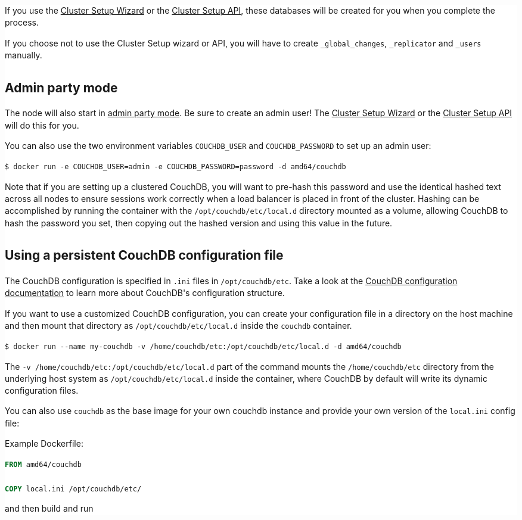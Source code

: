 If you use the [Cluster Setup Wizard](http://docs.couchdb.org/en/stable/setup/cluster.html#the-cluster-setup-wizard) or the [Cluster Setup API](http://docs.couchdb.org/en/stable/setup/cluster.html#the-cluster-setup-api), these databases will be created for you when you complete the process.

If you choose not to use the Cluster Setup wizard or API, you will have to create `_global_changes`, `_replicator` and `_users` manually.

## Admin party mode

The node will also start in [admin party mode](https://docs.couchdb.org/en/stable/intro/security.html#the-admin-party). Be sure to create an admin user! The [Cluster Setup Wizard](http://docs.couchdb.org/en/stable/setup/cluster.html#the-cluster-setup-wizard) or the [Cluster Setup API](http://docs.couchdb.org/en/stable/setup/cluster.html#the-cluster-setup-api) will do this for you.

You can also use the two environment variables `COUCHDB_USER` and `COUCHDB_PASSWORD` to set up an admin user:

```console
$ docker run -e COUCHDB_USER=admin -e COUCHDB_PASSWORD=password -d amd64/couchdb
```

Note that if you are setting up a clustered CouchDB, you will want to pre-hash this password and use the identical hashed text across all nodes to ensure sessions work correctly when a load balancer is placed in front of the cluster. Hashing can be accomplished by running the container with the `/opt/couchdb/etc/local.d` directory mounted as a volume, allowing CouchDB to hash the password you set, then copying out the hashed version and using this value in the future.

## Using a persistent CouchDB configuration file

The CouchDB configuration is specified in `.ini` files in `/opt/couchdb/etc`. Take a look at the [CouchDB configuration documentation](http://docs.couchdb.org/en/stable/config/index.html) to learn more about CouchDB's configuration structure.

If you want to use a customized CouchDB configuration, you can create your configuration file in a directory on the host machine and then mount that directory as `/opt/couchdb/etc/local.d` inside the `couchdb` container.

```console
$ docker run --name my-couchdb -v /home/couchdb/etc:/opt/couchdb/etc/local.d -d amd64/couchdb
```

The `-v /home/couchdb/etc:/opt/couchdb/etc/local.d` part of the command mounts the `/home/couchdb/etc` directory from the underlying host system as `/opt/couchdb/etc/local.d` inside the container, where CouchDB by default will write its dynamic configuration files.

You can also use `couchdb` as the base image for your own couchdb instance and provide your own version of the `local.ini` config file:

Example Dockerfile:

```dockerfile
FROM amd64/couchdb

COPY local.ini /opt/couchdb/etc/
```

and then build and run
